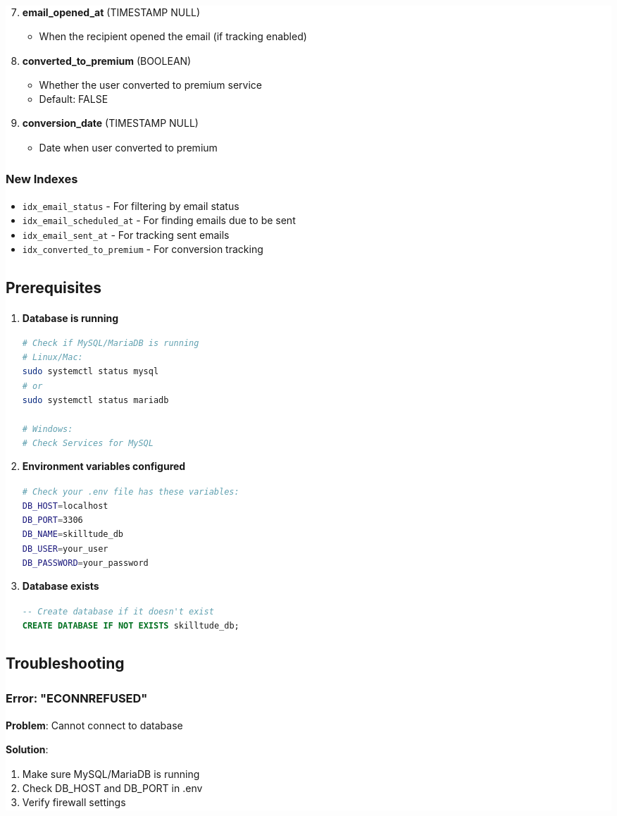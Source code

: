 7. **email_opened_at** (TIMESTAMP NULL)
   - When the recipient opened the email (if tracking enabled)

8. **converted_to_premium** (BOOLEAN)
   - Whether the user converted to premium service
   - Default: FALSE

9. **conversion_date** (TIMESTAMP NULL)
   - Date when user converted to premium

### New Indexes

- `idx_email_status` - For filtering by email status
- `idx_email_scheduled_at` - For finding emails due to be sent
- `idx_email_sent_at` - For tracking sent emails
- `idx_converted_to_premium` - For conversion tracking

## Prerequisites

1. **Database is running**
   ```bash
   # Check if MySQL/MariaDB is running
   # Linux/Mac:
   sudo systemctl status mysql
   # or
   sudo systemctl status mariadb
   
   # Windows:
   # Check Services for MySQL
   ```

2. **Environment variables configured**
   ```bash
   # Check your .env file has these variables:
   DB_HOST=localhost
   DB_PORT=3306
   DB_NAME=skilltude_db
   DB_USER=your_user
   DB_PASSWORD=your_password
   ```

3. **Database exists**
   ```sql
   -- Create database if it doesn't exist
   CREATE DATABASE IF NOT EXISTS skilltude_db;
   ```

## Troubleshooting

### Error: "ECONNREFUSED"

**Problem**: Cannot connect to database

**Solution**:
1. Make sure MySQL/MariaDB is running
2. Check DB_HOST and DB_PORT in .env
3. Verify firewall settings
